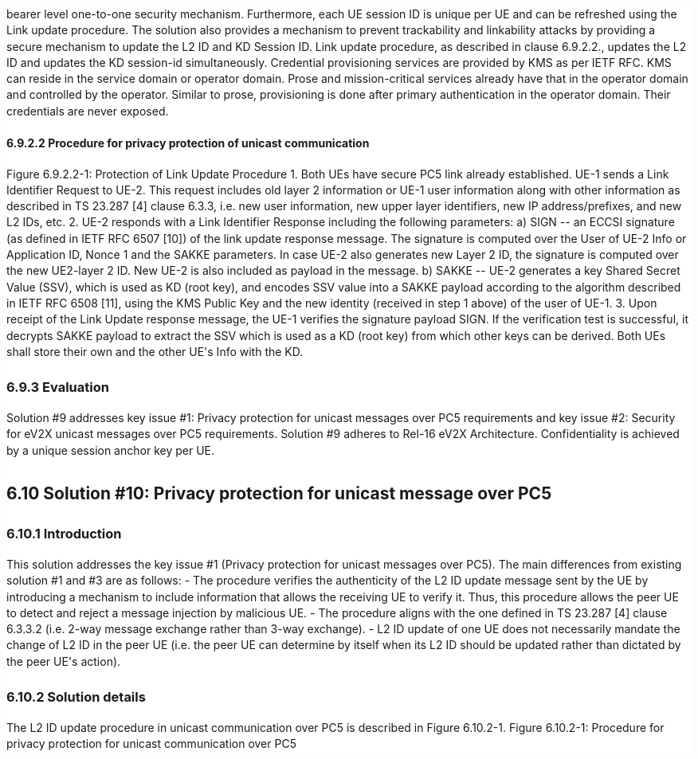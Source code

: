 bearer level one-to-one security mechanism. Furthermore, each UE session ID is
unique per UE and can be refreshed using the Link update procedure. The
solution also provides a mechanism to prevent trackability and linkability
attacks by providing a secure mechanism to update the L2 ID and KD Session ID.
Link update procedure, as described in clause 6.9.2.2., updates the L2 ID and
updates the KD session-id simultaneously.
Credential provisioning services are provided by KMS as per IETF RFC. KMS can
reside in the service domain or operator domain. Prose and mission-critical
services already have that in the operator domain and controlled by the
operator. Similar to prose, provisioning is done after primary authentication
in the operator domain. Their credentials are never exposed.
#### 6.9.2.2 Procedure for privacy protection of unicast communication
Figure 6.9.2.2-1: Protection of Link Update Procedure
1\. Both UEs have secure PC5 link already established. UE-1 sends a Link
Identifier Request to UE-2. This request includes old layer 2 information or
UE-1 user information along with other information as described in TS 23.287
[4] clause 6.3.3, i.e. new user information, new upper layer identifiers, new
IP address/prefixes, and new L2 IDs, etc.
2\. UE-2 responds with a Link Identifier Response including the following
parameters:
a) SIGN -- an ECCSI signature (as defined in IETF RFC 6507 [10]) of the link
update response message. The signature is computed over the User of UE-2 Info
or Application ID, Nonce 1 and the SAKKE parameters. In case UE-2 also
generates new Layer 2 ID, the signature is computed over the new UE2-layer 2
ID. New UE-2 is also included as payload in the message.
b) SAKKE -- UE-2 generates a key Shared Secret Value (SSV), which is used as
KD (root key), and encodes SSV value into a SAKKE payload according to the
algorithm described in IETF RFC 6508 [11], using the KMS Public Key and the
new identity (received in step 1 above) of the user of UE-1.
3\. Upon receipt of the Link Update response message, the UE-1 verifies the
signature payload SIGN. If the verification test is successful, it decrypts
SAKKE payload to extract the SSV which is used as a KD (root key) from which
other keys can be derived.
Both UEs shall store their own and the other UE\'s Info with the KD.
### 6.9.3 Evaluation
Solution #9 addresses key issue #1: Privacy protection for unicast messages
over PC5 requirements and key issue #2: Security for eV2X unicast messages
over PC5 requirements. Solution #9 adheres to Rel-16 eV2X Architecture.
Confidentiality is achieved by a unique session anchor key per UE.
## 6.10 Solution #10: Privacy protection for unicast message over PC5
### 6.10.1 Introduction
This solution addresses the key issue #1 (Privacy protection for unicast
messages over PC5).
The main differences from existing solution #1 and #3 are as follows:
\- The procedure verifies the authenticity of the L2 ID update message sent by
the UE by introducing a mechanism to include information that allows the
receiving UE to verify it. Thus, this procedure allows the peer UE to detect
and reject a message injection by malicious UE.
\- The procedure aligns with the one defined in TS 23.287 [4] clause 6.3.3.2
(i.e. 2-way message exchange rather than 3-way exchange).
\- L2 ID update of one UE does not necessarily mandate the change of L2 ID in
the peer UE (i.e. the peer UE can determine by itself when its L2 ID should be
updated rather than dictated by the peer UE\'s action).
### 6.10.2 Solution details
The L2 ID update procedure in unicast communication over PC5 is described in
Figure 6.10.2-1.
Figure 6.10.2-1: Procedure for privacy protection for unicast communication
over PC5